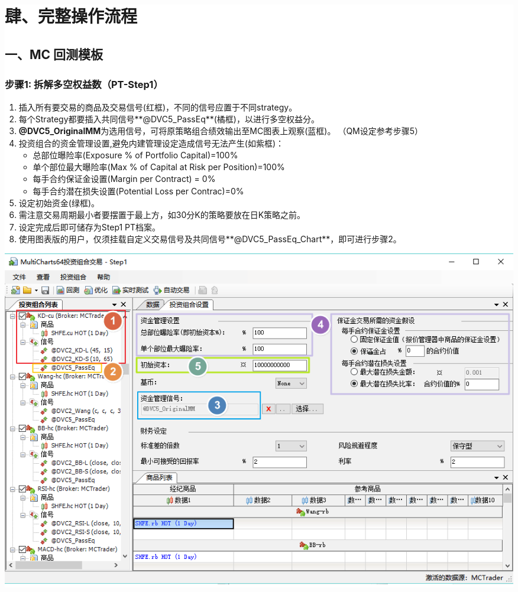 # 肆、完整操作流程

## 一、MC 回测模板

### 步骤1: 拆解多空权益数（PT-Step1）

1. 插入所有要交易的商品及交易信号\(红框\)，不同的信号应置于不同strategy。
2. 每个Strategy都要插入共同信号**@DVC5\_PassEq**\(橘框\)，以进行多空权益分。
3. **@DVC5\_OriginalMM**为选用信号，可将原策略组合绩效输出至MC图表上观察\(蓝框\)。 （QM设定参考步骤5）
4. 投资组合的资金管理设置,避免内建管理设定造成信号无法产生\(如紫框\)：
   * 总部位曝险率\(Exposure % of Portfolio Capital\)=100%
   * 单个部位最大曝险率\(Max % of Capital at Risk per Position\)=100%
   * 每手合约保证金设置\(Margin per Contract\) = 0%
   * 每手合约潜在损失设置\(Potential Loss per Contrac\)=0%
5. 设定初始资金\(绿框\)。
6. 需注意交易周期最小者要摆置于最上方，如30分K的策略要放在日K策略之前。
7. 设定完成后即可储存为Step1 PT档案。
8. 使用图表版的用户，仅须挂载自定义交易信号及共同信号**@DVC5\_PassEq\_Chart**，即可进行步骤2。

![&#x56FE;4.1.1 PT&#x7248;](../../.gitbook/assets/4.1-1%20%284%29.png)

